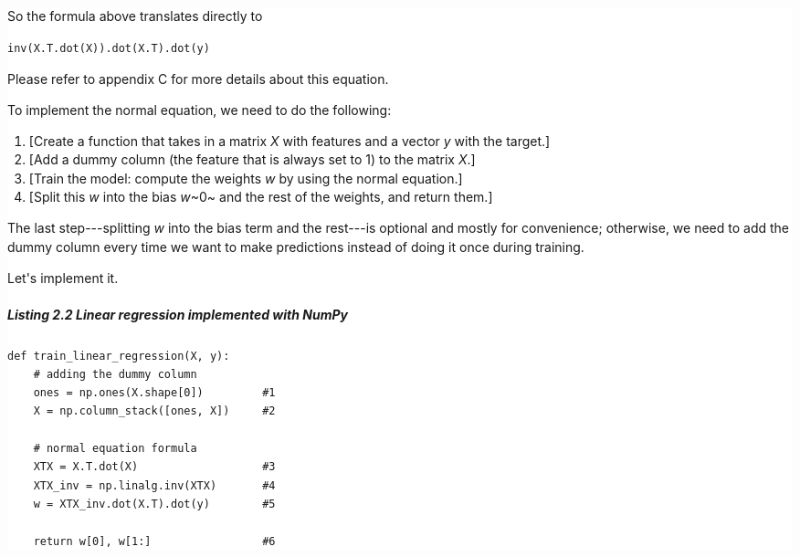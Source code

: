 
So
the formula above translates directly to




``` 
inv(X.T.dot(X)).dot(X.T).dot(y)
```













Please
refer to appendix C for more details about this equation.



To
implement the normal equation, we need to do the following:


1.  [Create
    a function that takes in a matrix *X* with features and a vector *y*
    with the target.]
2.  [Add
    a dummy column (the feature that is always set to 1) to the matrix
    *X*.]
3.  [Train
    the model: compute the weights *w* by using the normal
    equation.]
4.  [Split
    this *w* into the bias *w*~0~ and the rest of the weights, and
    return them.]


The
last step---splitting *w* into the bias term and the rest---is optional
and mostly for convenience; otherwise, we need to add the dummy column
every time we want to make predictions instead of doing it once during
training.



Let's
implement it.



##### Listing 2.2 Linear regression implemented with NumPy


``` 
def train_linear_regression(X, y):
    # adding the dummy column
    ones = np.ones(X.shape[0])         #1
    X = np.column_stack([ones, X])     #2
   
    # normal equation formula
    XTX = X.T.dot(X)                   #3
    XTX_inv = np.linalg.inv(XTX)       #4
    w = XTX_inv.dot(X.T).dot(y)        #5
   
    return w[0], w[1:]                 #6
```
